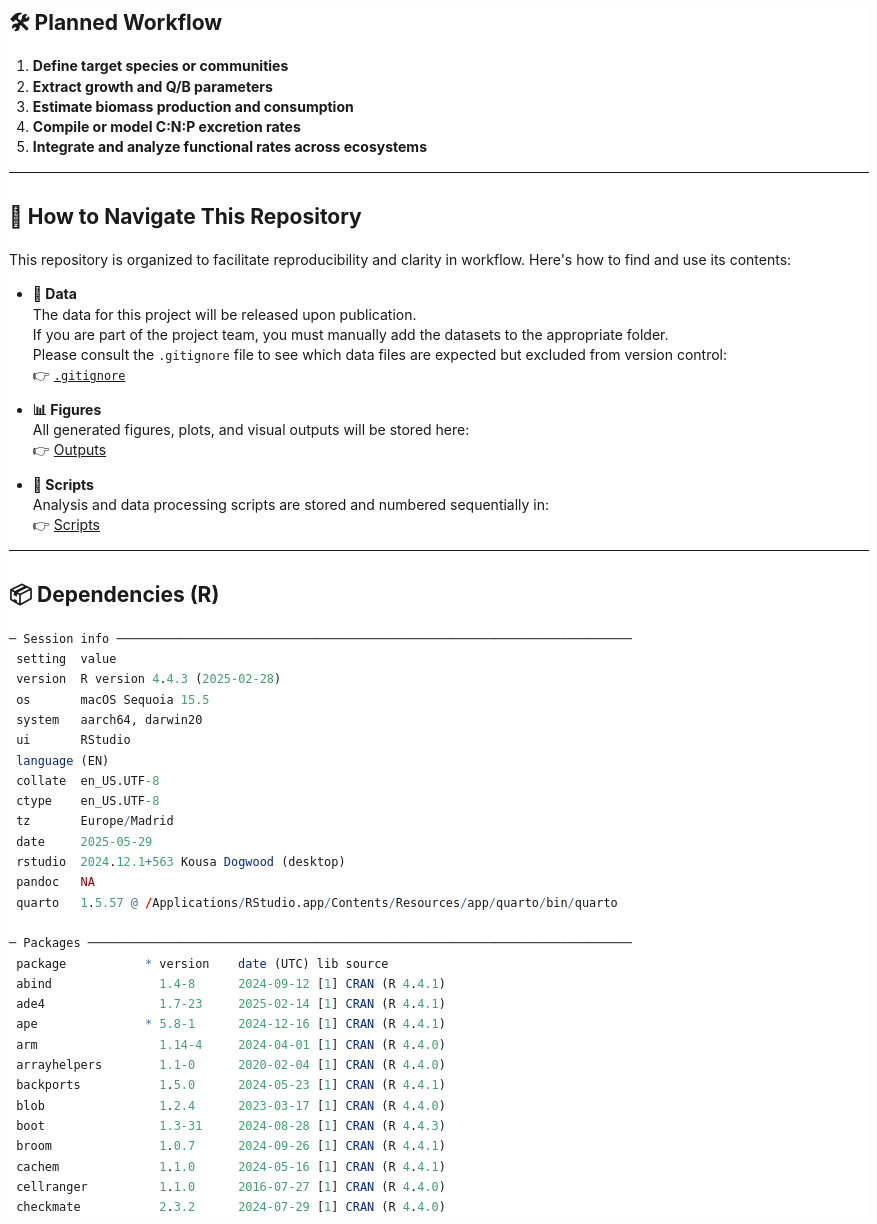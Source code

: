 
## 🛠️ Planned Workflow

1. **Define target species or communities**
2. **Extract growth and Q/B parameters**
3. **Estimate biomass production and consumption**
4. **Compile or model C:N:P excretion rates**
5. **Integrate and analyze functional rates across ecosystems**

---

## 📂 How to Navigate This Repository

This repository is organized to facilitate reproducibility and clarity in workflow. Here's how to find and use its contents:

- **📁 Data**  
  The data for this project will be released upon publication.  
  If you are part of the project team, you must manually add the datasets to the appropriate folder.  
  Please consult the `.gitignore` file to see which data files are expected but excluded from version control:  
  👉 [`.gitignore`](https://github.com/JayCrlt/Med_Fish_Functions/blob/main/.gitignore)

- **📊 Figures**  
  All generated figures, plots, and visual outputs will be stored here:  
  👉 [Outputs](https://github.com/JayCrlt/Med_Fish_Functions/tree/main/Outputs)

- **📜 Scripts**  
  Analysis and data processing scripts are stored and numbered sequentially in:  
  👉 [Scripts](https://github.com/JayCrlt/Med_Fish_Functions/tree/main/Scripts)

---

## 📦 Dependencies (R)

```r
─ Session info ────────────────────────────────────────────────────────────────────────
 setting  value
 version  R version 4.4.3 (2025-02-28)
 os       macOS Sequoia 15.5
 system   aarch64, darwin20
 ui       RStudio
 language (EN)
 collate  en_US.UTF-8
 ctype    en_US.UTF-8
 tz       Europe/Madrid
 date     2025-05-29
 rstudio  2024.12.1+563 Kousa Dogwood (desktop)
 pandoc   NA
 quarto   1.5.57 @ /Applications/RStudio.app/Contents/Resources/app/quarto/bin/quarto

─ Packages ────────────────────────────────────────────────────────────────────────────
 package           * version    date (UTC) lib source
 abind               1.4-8      2024-09-12 [1] CRAN (R 4.4.1)
 ade4                1.7-23     2025-02-14 [1] CRAN (R 4.4.1)
 ape               * 5.8-1      2024-12-16 [1] CRAN (R 4.4.1)
 arm                 1.14-4     2024-04-01 [1] CRAN (R 4.4.0)
 arrayhelpers        1.1-0      2020-02-04 [1] CRAN (R 4.4.0)
 backports           1.5.0      2024-05-23 [1] CRAN (R 4.4.1)
 blob                1.2.4      2023-03-17 [1] CRAN (R 4.4.0)
 boot                1.3-31     2024-08-28 [1] CRAN (R 4.4.3)
 broom               1.0.7      2024-09-26 [1] CRAN (R 4.4.1)
 cachem              1.1.0      2024-05-16 [1] CRAN (R 4.4.1)
 cellranger          1.1.0      2016-07-27 [1] CRAN (R 4.4.0)
 checkmate           2.3.2      2024-07-29 [1] CRAN (R 4.4.0)
```